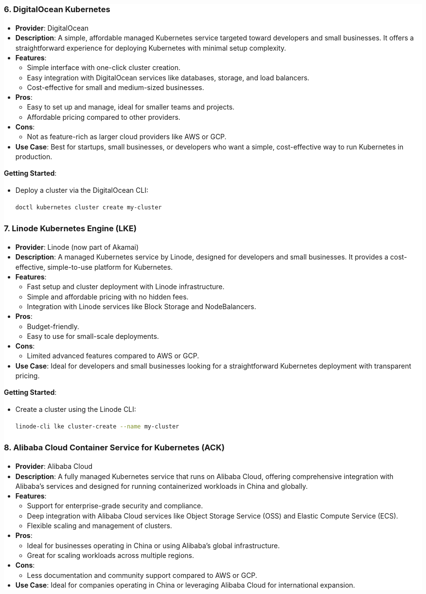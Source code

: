 ### 6. **DigitalOcean Kubernetes**
   - **Provider**: DigitalOcean
   - **Description**: A simple, affordable managed Kubernetes service targeted toward developers and small businesses. It offers a straightforward experience for deploying Kubernetes with minimal setup complexity.
   - **Features**:
     - Simple interface with one-click cluster creation.
     - Easy integration with DigitalOcean services like databases, storage, and load balancers.
     - Cost-effective for small and medium-sized businesses.
   - **Pros**: 
     - Easy to set up and manage, ideal for smaller teams and projects.
     - Affordable pricing compared to other providers.
   - **Cons**: 
     - Not as feature-rich as larger cloud providers like AWS or GCP.
   - **Use Case**: Best for startups, small businesses, or developers who want a simple, cost-effective way to run Kubernetes in production.

   **Getting Started**:
   - Deploy a cluster via the DigitalOcean CLI:
     ```bash
     doctl kubernetes cluster create my-cluster
     ```

### 7. **Linode Kubernetes Engine (LKE)**
   - **Provider**: Linode (now part of Akamai)
   - **Description**: A managed Kubernetes service by Linode, designed for developers and small businesses. It provides a cost-effective, simple-to-use platform for Kubernetes.
   - **Features**:
     - Fast setup and cluster deployment with Linode infrastructure.
     - Simple and affordable pricing with no hidden fees.
     - Integration with Linode services like Block Storage and NodeBalancers.
   - **Pros**: 
     - Budget-friendly.
     - Easy to use for small-scale deployments.
   - **Cons**: 
     - Limited advanced features compared to AWS or GCP.
   - **Use Case**: Ideal for developers and small businesses looking for a straightforward Kubernetes deployment with transparent pricing.

   **Getting Started**:
   - Create a cluster using the Linode CLI:
     ```bash
     linode-cli lke cluster-create --name my-cluster
     ```

### 8. **Alibaba Cloud Container Service for Kubernetes (ACK)**
   - **Provider**: Alibaba Cloud
   - **Description**: A fully managed Kubernetes service that runs on Alibaba Cloud, offering comprehensive integration with Alibaba’s services and designed for running containerized workloads in China and globally.
   - **Features**:
     - Support for enterprise-grade security and compliance.
     - Deep integration with Alibaba Cloud services like Object Storage Service (OSS) and Elastic Compute Service (ECS).
     - Flexible scaling and management of clusters.
   - **Pros**: 
     - Ideal for businesses operating in China or using Alibaba’s global infrastructure.
     - Great for scaling workloads across multiple regions.
   - **Cons**: 
     - Less documentation and community support compared to AWS or GCP.
   - **Use Case**: Ideal for companies operating in China or leveraging Alibaba Cloud for international expansion.
